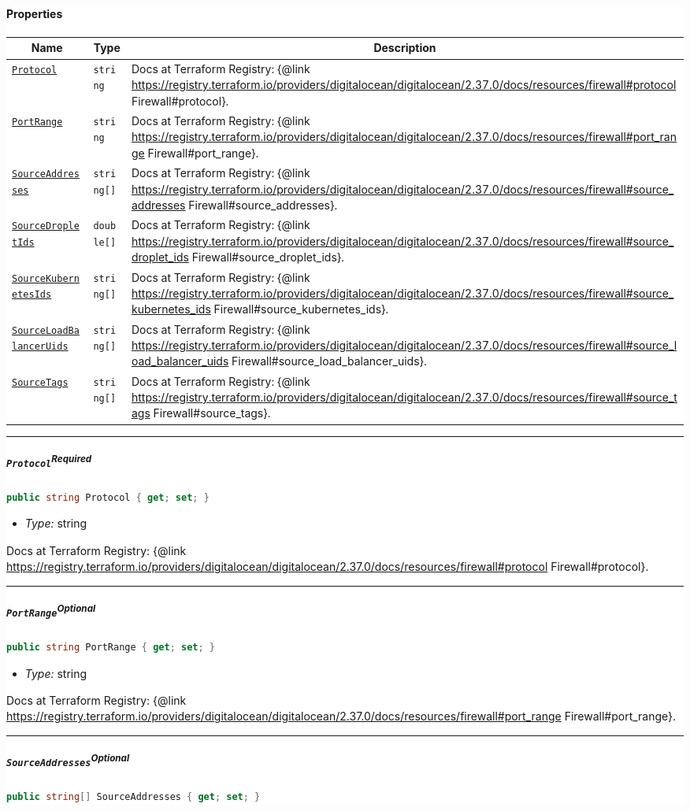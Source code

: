 #### Properties <a name="Properties" id="Properties"></a>

| **Name** | **Type** | **Description** |
| --- | --- | --- |
| <code><a href="#@cdktf/provider-digitalocean.firewall.FirewallInboundRule.property.protocol">Protocol</a></code> | <code>string</code> | Docs at Terraform Registry: {@link https://registry.terraform.io/providers/digitalocean/digitalocean/2.37.0/docs/resources/firewall#protocol Firewall#protocol}. |
| <code><a href="#@cdktf/provider-digitalocean.firewall.FirewallInboundRule.property.portRange">PortRange</a></code> | <code>string</code> | Docs at Terraform Registry: {@link https://registry.terraform.io/providers/digitalocean/digitalocean/2.37.0/docs/resources/firewall#port_range Firewall#port_range}. |
| <code><a href="#@cdktf/provider-digitalocean.firewall.FirewallInboundRule.property.sourceAddresses">SourceAddresses</a></code> | <code>string[]</code> | Docs at Terraform Registry: {@link https://registry.terraform.io/providers/digitalocean/digitalocean/2.37.0/docs/resources/firewall#source_addresses Firewall#source_addresses}. |
| <code><a href="#@cdktf/provider-digitalocean.firewall.FirewallInboundRule.property.sourceDropletIds">SourceDropletIds</a></code> | <code>double[]</code> | Docs at Terraform Registry: {@link https://registry.terraform.io/providers/digitalocean/digitalocean/2.37.0/docs/resources/firewall#source_droplet_ids Firewall#source_droplet_ids}. |
| <code><a href="#@cdktf/provider-digitalocean.firewall.FirewallInboundRule.property.sourceKubernetesIds">SourceKubernetesIds</a></code> | <code>string[]</code> | Docs at Terraform Registry: {@link https://registry.terraform.io/providers/digitalocean/digitalocean/2.37.0/docs/resources/firewall#source_kubernetes_ids Firewall#source_kubernetes_ids}. |
| <code><a href="#@cdktf/provider-digitalocean.firewall.FirewallInboundRule.property.sourceLoadBalancerUids">SourceLoadBalancerUids</a></code> | <code>string[]</code> | Docs at Terraform Registry: {@link https://registry.terraform.io/providers/digitalocean/digitalocean/2.37.0/docs/resources/firewall#source_load_balancer_uids Firewall#source_load_balancer_uids}. |
| <code><a href="#@cdktf/provider-digitalocean.firewall.FirewallInboundRule.property.sourceTags">SourceTags</a></code> | <code>string[]</code> | Docs at Terraform Registry: {@link https://registry.terraform.io/providers/digitalocean/digitalocean/2.37.0/docs/resources/firewall#source_tags Firewall#source_tags}. |

---

##### `Protocol`<sup>Required</sup> <a name="Protocol" id="@cdktf/provider-digitalocean.firewall.FirewallInboundRule.property.protocol"></a>

```csharp
public string Protocol { get; set; }
```

- *Type:* string

Docs at Terraform Registry: {@link https://registry.terraform.io/providers/digitalocean/digitalocean/2.37.0/docs/resources/firewall#protocol Firewall#protocol}.

---

##### `PortRange`<sup>Optional</sup> <a name="PortRange" id="@cdktf/provider-digitalocean.firewall.FirewallInboundRule.property.portRange"></a>

```csharp
public string PortRange { get; set; }
```

- *Type:* string

Docs at Terraform Registry: {@link https://registry.terraform.io/providers/digitalocean/digitalocean/2.37.0/docs/resources/firewall#port_range Firewall#port_range}.

---

##### `SourceAddresses`<sup>Optional</sup> <a name="SourceAddresses" id="@cdktf/provider-digitalocean.firewall.FirewallInboundRule.property.sourceAddresses"></a>

```csharp
public string[] SourceAddresses { get; set; }
```
